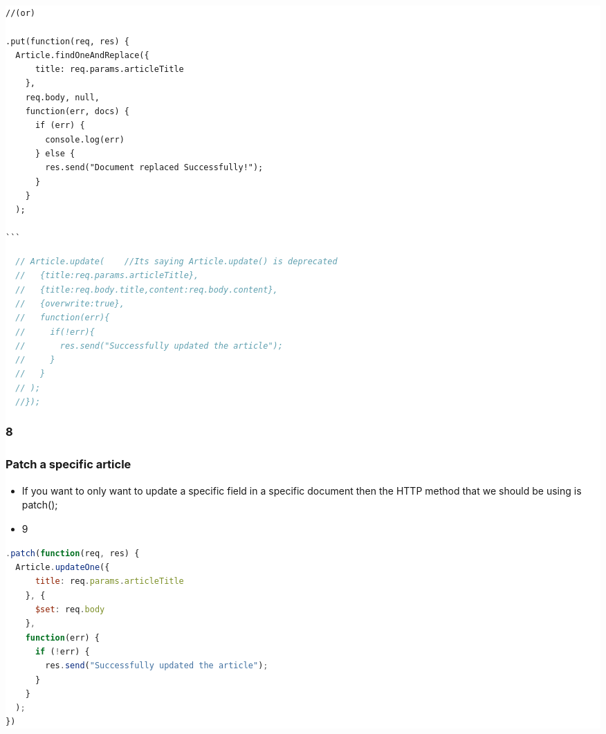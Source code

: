    //(or)

    .put(function(req, res) {
      Article.findOneAndReplace({
          title: req.params.articleTitle
        },
        req.body, null,
        function(err, docs) {
          if (err) {
            console.log(err)
          } else {
            res.send("Document replaced Successfully!");
          }
        }
      );
      
    ```
```js
  // Article.update(    //Its saying Article.update() is deprecated
  //   {title:req.params.articleTitle},
  //   {title:req.body.title,content:req.body.content},
  //   {overwrite:true},
  //   function(err){
  //     if(!err){
  //       res.send("Successfully updated the article");
  //     }
  //   }
  // );
  //});
  ```


### 8
### Patch a specific article
- If you want to only want to update a specific field in a specific document then the HTTP method that we should be using is patch();

- 9
```js
.patch(function(req, res) {
  Article.updateOne({
      title: req.params.articleTitle
    }, {
      $set: req.body
    },
    function(err) {
      if (!err) {
        res.send("Successfully updated the article");
      }
    }
  );
})
```
